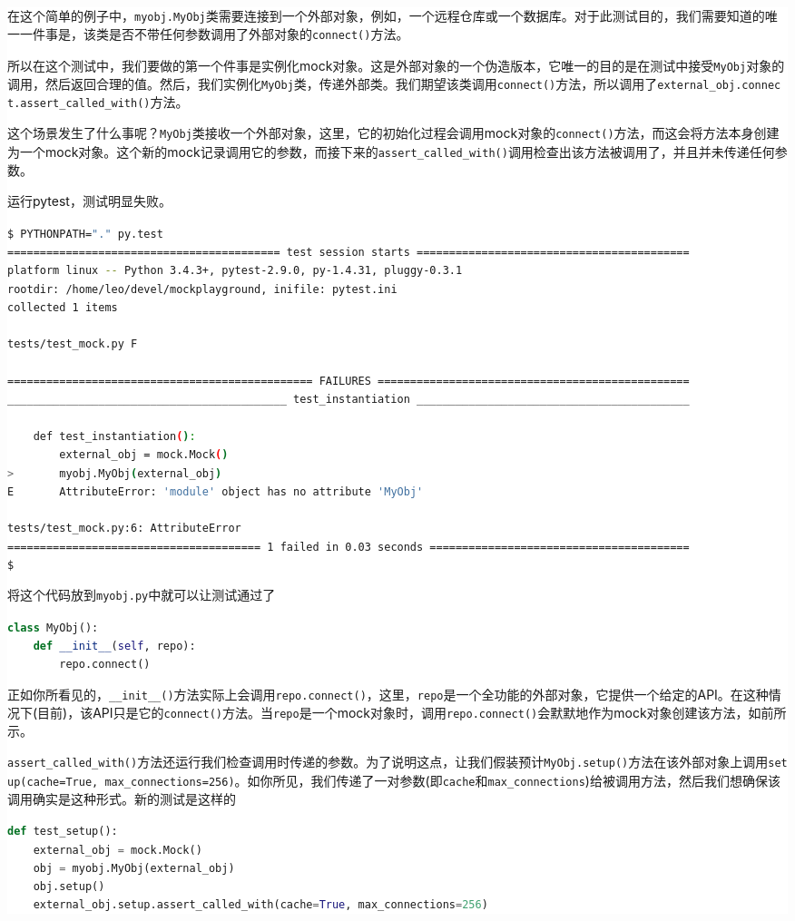 在这个简单的例子中，`myobj.MyObj`类需要连接到一个外部对象，例如，一个远程仓库或一个数据库。对于此测试目的，我们需要知道的唯一一件事是，该类是否不带任何参数调用了外部对象的`connect()`方法。

所以在这个测试中，我们要做的第一个件事是实例化mock对象。这是外部对象的一个伪造版本，它唯一的目的是在测试中接受`MyObj`对象的调用，然后返回合理的值。然后，我们实例化`MyObj`类，传递外部类。我们期望该类调用`connect()`方法，所以调用了`external_obj.connect.assert_called_with()`方法。

这个场景发生了什么事呢？`MyObj`类接收一个外部对象，这里，它的初始化过程会调用mock对象的`connect()`方法，而这会将方法本身创建为一个mock对象。这个新的mock记录调用它的参数，而接下来的`assert_called_with()`调用检查出该方法被调用了，并且并未传递任何参数。

运行pytest，测试明显失败。
```sh
$ PYTHONPATH="." py.test
========================================== test session starts ==========================================
platform linux -- Python 3.4.3+, pytest-2.9.0, py-1.4.31, pluggy-0.3.1
rootdir: /home/leo/devel/mockplayground, inifile: pytest.ini
collected 1 items 

tests/test_mock.py F

=============================================== FAILURES ================================================
___________________________________________ test_instantiation __________________________________________

    def test_instantiation():
        external_obj = mock.Mock()
>       myobj.MyObj(external_obj)
E       AttributeError: 'module' object has no attribute 'MyObj'

tests/test_mock.py:6: AttributeError
======================================= 1 failed in 0.03 seconds ========================================
$
```

将这个代码放到`myobj.py`中就可以让测试通过了
```py
class MyObj():
    def __init__(self, repo):
        repo.connect()
```

正如你所看见的，`__init__()`方法实际上会调用`repo.connect()`，这里，`repo`是一个全功能的外部对象，它提供一个给定的API。在这种情况下(目前)，该API只是它的`connect()`方法。当`repo`是一个mock对象时，调用`repo.connect()`会默默地作为mock对象创建该方法，如前所示。

`assert_called_with()`方法还运行我们检查调用时传递的参数。为了说明这点，让我们假装预计`MyObj.setup()`方法在该外部对象上调用`setup(cache=True, max_connections=256)`。如你所见，我们传递了一对参数(即`cache`和`max_connections`)给被调用方法，然后我们想确保该调用确实是这种形式。新的测试是这样的
```py
def test_setup():
    external_obj = mock.Mock()
    obj = myobj.MyObj(external_obj)
    obj.setup()
    external_obj.setup.assert_called_with(cache=True, max_connections=256)
```
